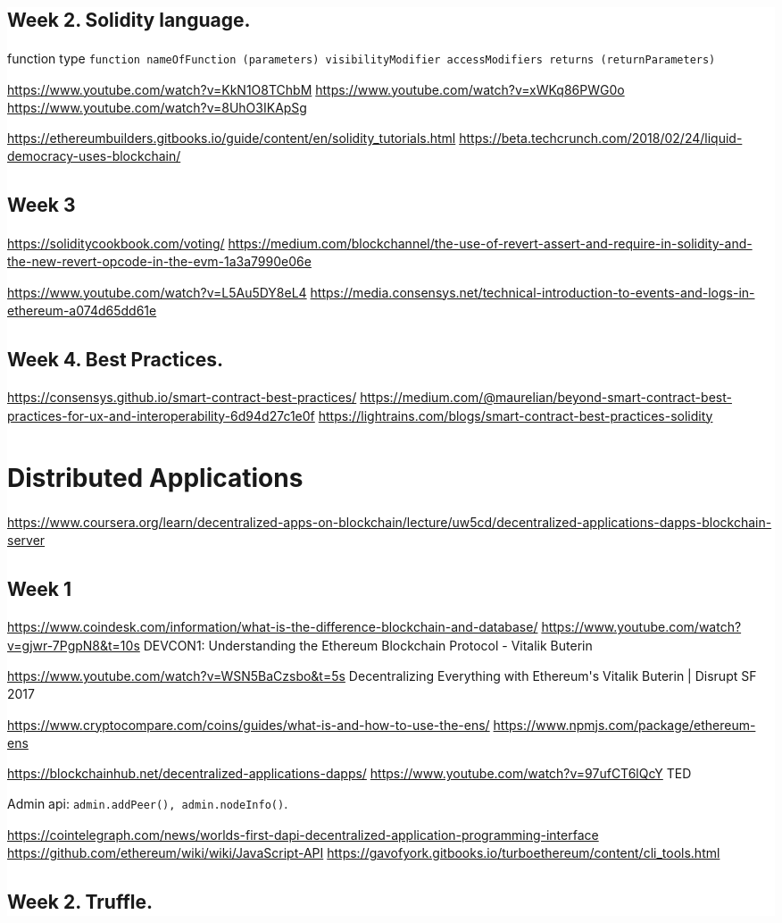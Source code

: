 ## Week 2. Solidity language.

function type `function nameOfFunction (parameters) visibilityModifier accessModifiers returns (returnParameters)`

https://www.youtube.com/watch?v=KkN1O8TChbM
https://www.youtube.com/watch?v=xWKq86PWG0o
https://www.youtube.com/watch?v=8UhO3IKApSg

https://ethereumbuilders.gitbooks.io/guide/content/en/solidity_tutorials.html
https://beta.techcrunch.com/2018/02/24/liquid-democracy-uses-blockchain/

## Week 3

https://soliditycookbook.com/voting/
https://medium.com/blockchannel/the-use-of-revert-assert-and-require-in-solidity-and-the-new-revert-opcode-in-the-evm-1a3a7990e06e

https://www.youtube.com/watch?v=L5Au5DY8eL4
https://media.consensys.net/technical-introduction-to-events-and-logs-in-ethereum-a074d65dd61e

## Week 4. Best Practices.
https://consensys.github.io/smart-contract-best-practices/
https://medium.com/@maurelian/beyond-smart-contract-best-practices-for-ux-and-interoperability-6d94d27c1e0f
https://lightrains.com/blogs/smart-contract-best-practices-solidity

# Distributed Applications
https://www.coursera.org/learn/decentralized-apps-on-blockchain/lecture/uw5cd/decentralized-applications-dapps-blockchain-server

## Week 1
https://www.coindesk.com/information/what-is-the-difference-blockchain-and-database/
https://www.youtube.com/watch?v=gjwr-7PgpN8&t=10s
DEVCON1: Understanding the Ethereum Blockchain Protocol - Vitalik Buterin

https://www.youtube.com/watch?v=WSN5BaCzsbo&t=5s
Decentralizing Everything with Ethereum's Vitalik Buterin | Disrupt SF 2017

https://www.cryptocompare.com/coins/guides/what-is-and-how-to-use-the-ens/
https://www.npmjs.com/package/ethereum-ens

https://blockchainhub.net/decentralized-applications-dapps/
https://www.youtube.com/watch?v=97ufCT6lQcY TED

Admin api: `admin.addPeer(), admin.nodeInfo()`.

https://cointelegraph.com/news/worlds-first-dapi-decentralized-application-programming-interface
https://github.com/ethereum/wiki/wiki/JavaScript-API
https://gavofyork.gitbooks.io/turboethereum/content/cli_tools.html

## Week 2. Truffle.
